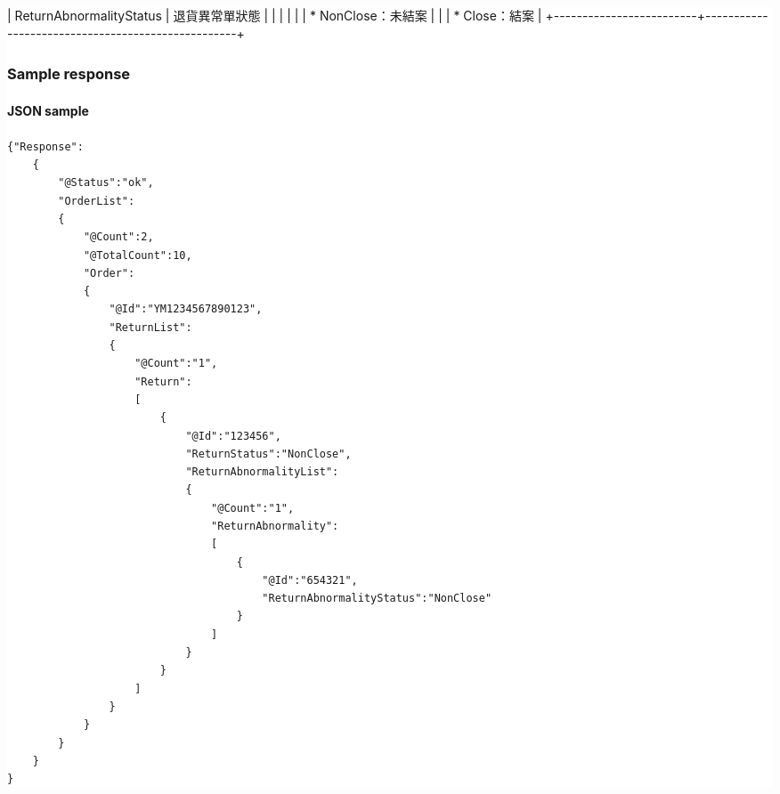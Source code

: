 | ReturnAbnormalityStatus | 退貨異常單狀態                                    |
|                         |                                                   |
|                         | * NonClose：未結案                                |
|                         | * Close：結案                                     |
+-------------------------+---------------------------------------------------+

### Sample response

#### JSON sample

```
{"Response":
    {
        "@Status":"ok",
        "OrderList":
        {
            "@Count":2,
            "@TotalCount":10,
            "Order":
            {
                "@Id":"YM1234567890123",
                "ReturnList":
                {
                    "@Count":"1",
                    "Return":
                    [
                        {
                            "@Id":"123456",
                            "ReturnStatus":"NonClose",
                            "ReturnAbnormalityList":
                            {
                                "@Count":"1",
                                "ReturnAbnormality":
                                [
                                    {
                                        "@Id":"654321",
                                        "ReturnAbnormalityStatus":"NonClose"
                                    }
                                ]
                            }
                        }
                    ]
                }
            }
        }
    }
}
```
